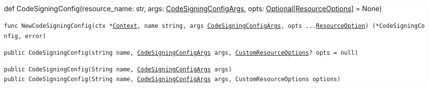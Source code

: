 <span class="k">def </span><span class="nx">CodeSigningConfig</span><span class="p">(</span><span class="nx">resource_name</span><span class="p">:</span> <span class="nx">str</span><span class="p">,</span>
                      <span class="nx">args</span><span class="p">:</span> <span class="nx"><a href="#inputs">CodeSigningConfigArgs</a></span><span class="p">,</span>
                      <span class="nx">opts</span><span class="p">:</span> <span class="nx"><a href="/docs/reference/pkg/python/pulumi/#pulumi.ResourceOptions">Optional[ResourceOptions]</a></span> = None<span class="p">)</span></code></pre></div>
</pulumi-choosable>
</div>

<div>
<pulumi-choosable type="language" values="go">
<div class="highlight"><pre class="chroma"><code class="language-go" data-lang="go"><span class="k">func </span><span class="nx">NewCodeSigningConfig</span><span class="p">(</span><span class="nx">ctx</span><span class="p"> *</span><span class="nx"><a href="https://pkg.go.dev/github.com/pulumi/pulumi/sdk/v3/go/pulumi?tab=doc#Context">Context</a></span><span class="p">,</span> <span class="nx">name</span><span class="p"> </span><span class="nx">string</span><span class="p">,</span> <span class="nx">args</span><span class="p"> </span><span class="nx"><a href="#inputs">CodeSigningConfigArgs</a></span><span class="p">,</span> <span class="nx">opts</span><span class="p"> ...</span><span class="nx"><a href="https://pkg.go.dev/github.com/pulumi/pulumi/sdk/v3/go/pulumi?tab=doc#ResourceOption">ResourceOption</a></span><span class="p">) (*<span class="nx">CodeSigningConfig</span>, error)</span></code></pre></div>
</pulumi-choosable>
</div>

<div>
<pulumi-choosable type="language" values="csharp">
<div class="highlight"><pre class="chroma"><code class="language-csharp" data-lang="csharp"><span class="k">public </span><span class="nx">CodeSigningConfig</span><span class="p">(</span><span class="nx">string</span><span class="p"> </span><span class="nx">name<span class="p">,</span> <span class="nx"><a href="#inputs">CodeSigningConfigArgs</a></span><span class="p"> </span><span class="nx">args<span class="p">,</span> <span class="nx"><a href="/docs/reference/pkg/dotnet/Pulumi/Pulumi.CustomResourceOptions.html">CustomResourceOptions</a></span><span class="p">? </span><span class="nx">opts = null<span class="p">)</span></code></pre></div>
</pulumi-choosable>
</div>

<div>
<pulumi-choosable type="language" values="java">
<div class="highlight"><pre class="chroma">
<code class="language-java" data-lang="java"><span class="k">public </span><span class="nx">CodeSigningConfig</span><span class="p">(</span><span class="nx">String</span><span class="p"> </span><span class="nx">name<span class="p">,</span> <span class="nx"><a href="#inputs">CodeSigningConfigArgs</a></span><span class="p"> </span><span class="nx">args<span class="p">)</span>
<span class="k">public </span><span class="nx">CodeSigningConfig</span><span class="p">(</span><span class="nx">String</span><span class="p"> </span><span class="nx">name<span class="p">,</span> <span class="nx"><a href="#inputs">CodeSigningConfigArgs</a></span><span class="p"> </span><span class="nx">args<span class="p">,</span> <span class="nx">CustomResourceOptions</span><span class="p"> </span><span class="nx">options<span class="p">)</span>
</code></pre></div>
</pulumi-choosable>
</div>
